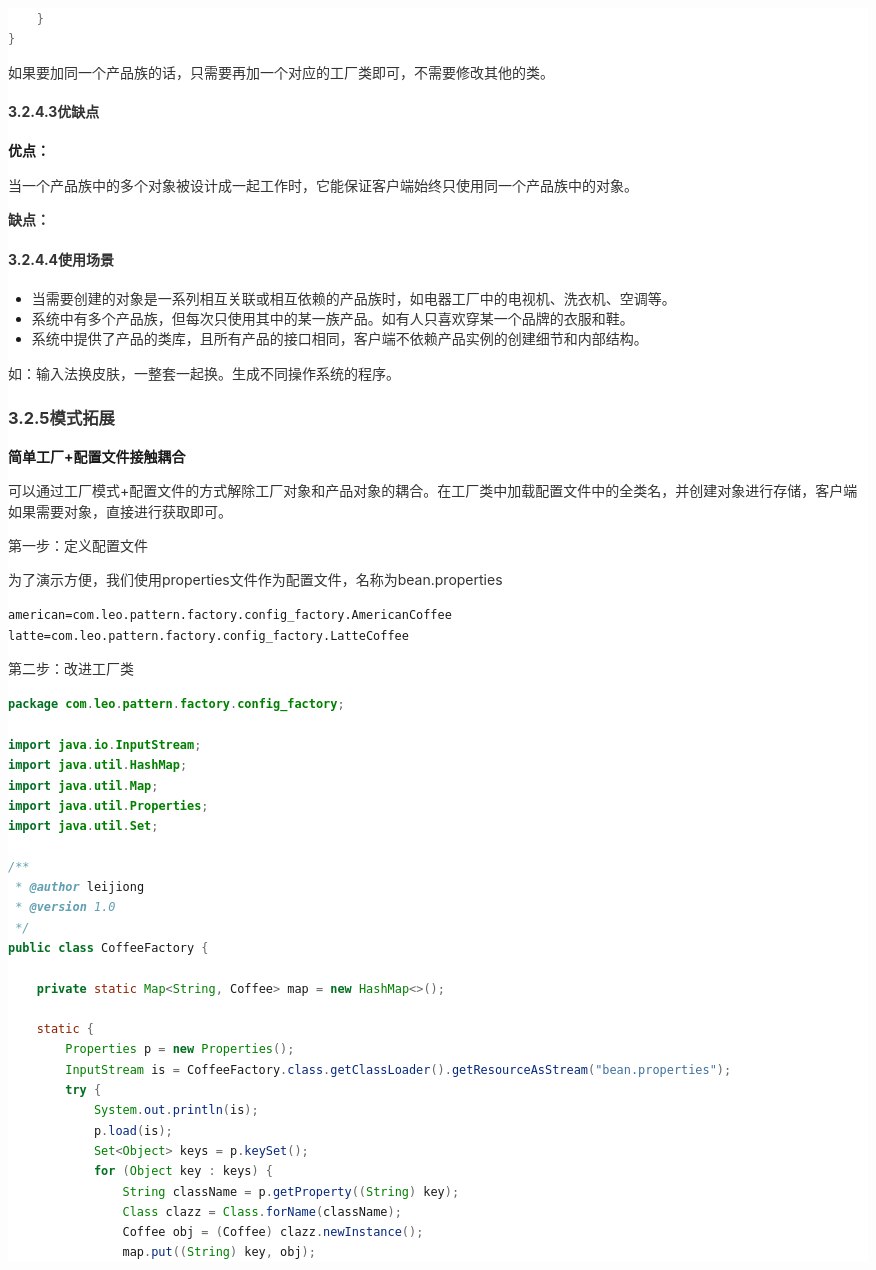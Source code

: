 ```java
    }
}
```

<font style="color:rgb(51, 51, 51);">如果要加同一个产品族的话，只需要再加一个对应的工厂类即可，不需要修改其他的类。</font>

#### <font style="color:rgb(51, 51, 51);">3.2.4.3优缺点</font>
**优点：**

<font style="color:rgb(51, 51, 51);">当一个产品族中的多个对象被设计成一起工作时，它能保证客户端始终只使用同一个产品族中的对象。</font>

**<font style="color:rgb(51, 51, 51);">缺点：</font>**

#### <font style="color:rgb(51, 51, 51);">3.2.4.4使用场景</font>
+ <font style="color:rgb(51, 51, 51);">当需要创建的对象是一系列相互关联或相互依赖的产品族时，如电器工厂中的电视机、洗衣机、空调等。</font>
+ <font style="color:rgb(51, 51, 51);">系统中有多个产品族，但每次只使用其中的某一族产品。如有人只喜欢穿某一个品牌的衣服和鞋。</font>
+ <font style="color:rgb(51, 51, 51);">系统中提供了产品的类库，且所有产品的接口相同，客户端不依赖产品实例的创建细节和内部结构。</font>

<font style="color:rgb(51, 51, 51);">如：输入法换皮肤，一整套一起换。生成不同操作系统的程序。</font>

### <font style="color:rgb(51, 51, 51);">3.2.5模式拓展</font>
**简单工厂+配置文件接触耦合**

<font style="color:rgb(51, 51, 51);">可以通过工厂模式+配置文件的方式解除工厂对象和产品对象的耦合。在工厂类中加载配置文件中的全类名，并创建对象进行存储，客户端如果需要对象，直接进行获取即可。</font>

<font style="color:rgb(51, 51, 51);">第一步：定义配置文件</font>

<font style="color:rgb(51, 51, 51);">为了演示方便，我们使用properties文件作为配置文件，名称为bean.properties</font>

```properties
american=com.leo.pattern.factory.config_factory.AmericanCoffee
latte=com.leo.pattern.factory.config_factory.LatteCoffee
```

<font style="color:rgb(51, 51, 51);">第二步：改进工厂类</font>

```java
package com.leo.pattern.factory.config_factory;

import java.io.InputStream;
import java.util.HashMap;
import java.util.Map;
import java.util.Properties;
import java.util.Set;

/**
 * @author leijiong
 * @version 1.0
 */
public class CoffeeFactory {

    private static Map<String, Coffee> map = new HashMap<>();

    static {
        Properties p = new Properties();
        InputStream is = CoffeeFactory.class.getClassLoader().getResourceAsStream("bean.properties");
        try {
            System.out.println(is);
            p.load(is);
            Set<Object> keys = p.keySet();
            for (Object key : keys) {
                String className = p.getProperty((String) key);
                Class clazz = Class.forName(className);
                Coffee obj = (Coffee) clazz.newInstance();
                map.put((String) key, obj);
```